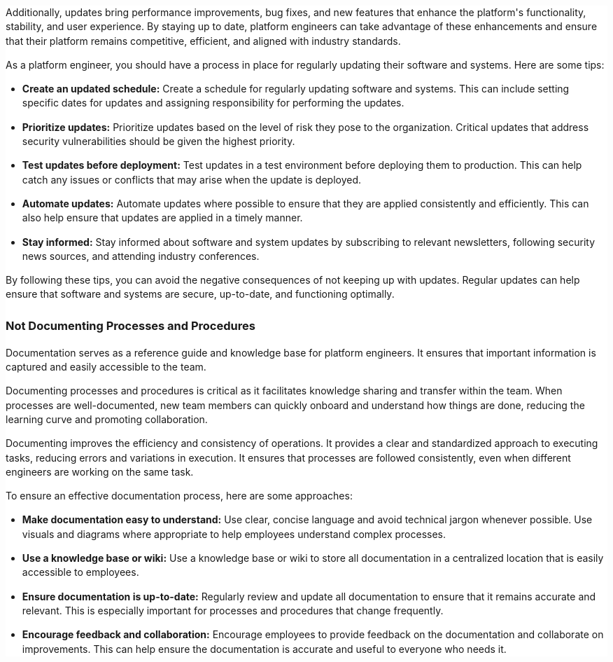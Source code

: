 Additionally, updates bring performance improvements, bug fixes, and new features that enhance the platform's functionality, stability, and user experience. By staying up to date, platform engineers can take advantage of these enhancements and ensure that their platform remains competitive, efficient, and aligned with industry standards.

As a platform engineer, you should have a process in place for regularly updating their software and systems. Here are some tips:

- **Create an updated schedule:** Create a schedule for regularly updating software and systems. This can include setting specific dates for updates and assigning responsibility for performing the updates.
  
- **Prioritize updates:** Prioritize updates based on the level of risk they pose to the organization. Critical updates that address security vulnerabilities should be given the highest priority.

- **Test updates before deployment:** Test updates in a test environment before deploying them to production. This can help catch any issues or conflicts that may arise when the update is deployed.

- **Automate updates:** Automate updates where possible to ensure that they are applied consistently and efficiently. This can also help ensure that updates are applied in a timely manner.

- **Stay informed:** Stay informed about software and system updates by subscribing to relevant newsletters, following security news sources, and attending industry conferences.
  
By following these tips, you can avoid the negative consequences of not keeping up with updates. Regular updates can help ensure that software and systems are secure, up-to-date, and functioning optimally.

### Not Documenting Processes and Procedures

Documentation serves as a reference guide and knowledge base for platform engineers. It ensures that important information is captured and easily accessible to the team.

Documenting processes and procedures is critical as it facilitates knowledge sharing and transfer within the team. When processes are well-documented, new team members can quickly onboard and understand how things are done, reducing the learning curve and promoting collaboration.

Documenting improves the efficiency and consistency of operations. It provides a clear and standardized approach to executing tasks, reducing errors and variations in execution. It ensures that processes are followed consistently, even when different engineers are working on the same task.

To ensure an effective documentation process, here are some approaches:

- **Make documentation easy to understand:** Use clear, concise language and avoid technical jargon whenever possible. Use visuals and diagrams where appropriate to help employees understand complex processes.

- **Use a knowledge base or wiki:** Use a knowledge base or wiki to store all documentation in a centralized location that is easily accessible to employees.

- **Ensure documentation is up-to-date:** Regularly review and update all documentation to ensure that it remains accurate and relevant. This is especially important for processes and procedures that change frequently.

- **Encourage feedback and collaboration:** Encourage employees to provide feedback on the documentation and collaborate on improvements. This can help ensure the documentation is accurate and useful to everyone who needs it.
